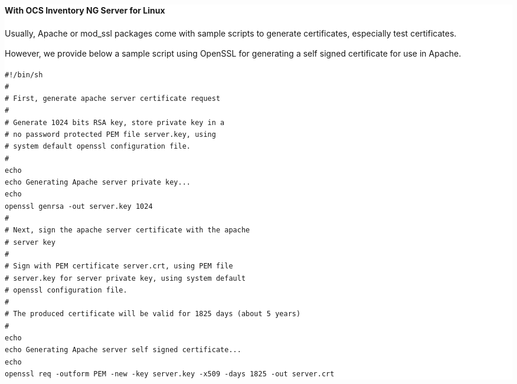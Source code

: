 #### **With OCS Inventory NG Server for Linux**

Usually, Apache or mod_ssl packages come with sample scripts to generate certificates, especially
test certificates.

However, we provide below a sample script using OpenSSL for generating a self signed certificate for
use in Apache.

    #!/bin/sh
    #
    # First, generate apache server certificate request
    #
    # Generate 1024 bits RSA key, store private key in a
    # no password protected PEM file server.key, using
    # system default openssl configuration file.
    #
    echo
    echo Generating Apache server private key...
    echo
    openssl genrsa -out server.key 1024
    #
    # Next, sign the apache server certificate with the apache
    # server key
    #
    # Sign with PEM certificate server.crt, using PEM file
    # server.key for server private key, using system default
    # openssl configuration file.
    #
    # The produced certificate will be valid for 1825 days (about 5 years)
    #
    echo
    echo Generating Apache server self signed certificate...
    echo
    openssl req -outform PEM -new -key server.key -x509 -days 1825 -out server.crt
